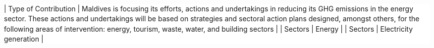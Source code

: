 | Type of Contribution      | Maldives is focusing its efforts, actions and undertakings in reducing its GHG emissions in the energy sector. These actions and undertakings will be based on strategies and sectoral action plans designed, amongst others, for the following areas of intervention: energy, tourism, waste, water, and building sectors                                                                                                                                                                                                                                                                                                                                                                                                                                                                                                                                                                                                                                                                                                                                                                                                                                                                                                                                                                                                                                                                                                                                                                                                                                                                                                                                                                                                                                                                                                                                                                                                                                                                                                     |
| Sectors                   | Energy                                                                                                                                                                                                                                                                                                                                                                                                                                                                                                                                                                                                                                                                                                                                                                                                                                                                                                                                                                                                                                                                                                                                                                                                                                                                                                                                                                                                                                                                                                                                                                                                                                                                                                                                                                                                                                                                                                                                                                                                                         |
| Sectors                   | Electricity generation                                                                                                                                                                                                                                                                                                                                                                                                                                                                                                                                                                                                                                                                                                                                                                                                                                                                                                                                                                                                                                                                                                                                                                                                                                                                                                                                                                                                                                                                                                                                                                                                                                                                                                                                                                                                                                                                                                                                                                                                         |